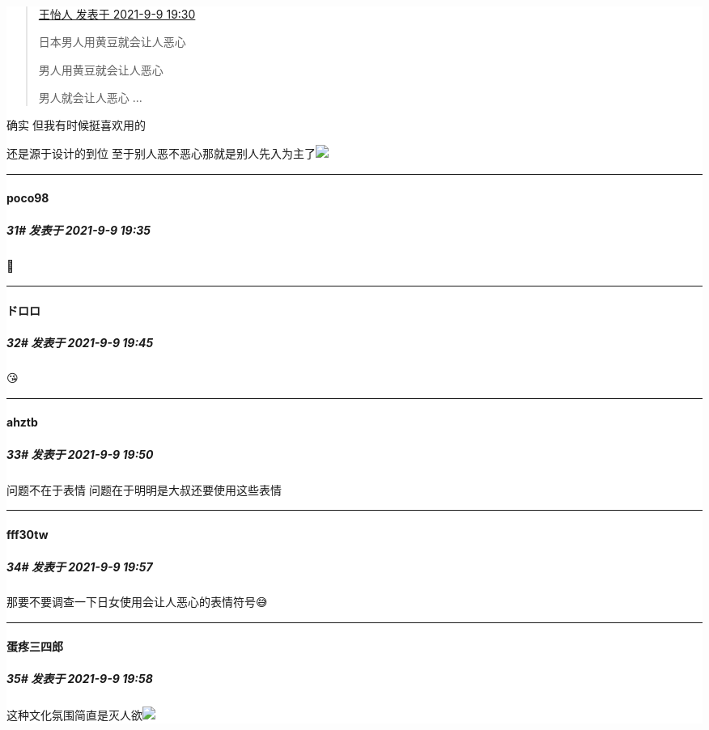 
<blockquote><a href="httphttps://bbs.saraba1st.com/2b/forum.php?mod=redirect&amp;goto=findpost&amp;pid=52683300&amp;ptid=2025487" target="_blank">王怡人 发表于 2021-9-9 19:30</a>

日本男人用黄豆就会让人恶心

男人用黄豆就会让人恶心

男人就会让人恶心 ...</blockquote>
确实 但我有时候挺喜欢用的

还是源于设计的到位 至于别人恶不恶心那就是别人先入为主了<img src="https://static.saraba1st.com/image/smiley/face2017/253.png" referrerpolicy="no-referrer">




*****

####  poco98  
##### 31#       发表于 2021-9-9 19:35


🤤


*****

####  ドロロ  
##### 32#       发表于 2021-9-9 19:45


😘


*****

####  ahztb  
##### 33#       发表于 2021-9-9 19:50


问题不在于表情
问题在于明明是大叔还要使用这些表情


*****

####  fff30tw  
##### 34#       发表于 2021-9-9 19:57


那要不要调查一下日女使用会让人恶心的表情符号😅


*****

####  蛋疼三四郎  
##### 35#       发表于 2021-9-9 19:58


这种文化氛围简直是灭人欲<img src="https://static.saraba1st.com/image/smiley/carton2017/191.png" referrerpolicy="no-referrer">
